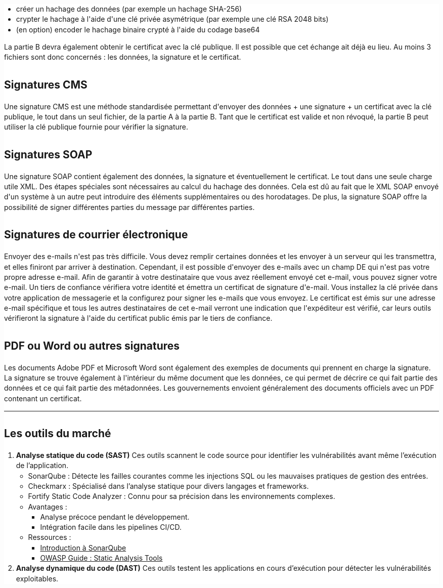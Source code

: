 * créer un hachage des données (par exemple un hachage SHA-256)
* crypter le hachage à l'aide d'une clé privée asymétrique (par exemple une clé RSA 2048 bits)
* (en option) encoder le hachage binaire crypté à l'aide du codage base64

La partie B devra également obtenir le certificat avec la clé publique. Il est possible que cet échange ait déjà eu lieu. Au moins 3 fichiers sont donc concernés : les données, la signature et le certificat.

## Signatures CMS

Une signature CMS est une méthode standardisée permettant d'envoyer des données + une signature + un certificat avec la clé publique, le tout dans un seul fichier, de la partie A à la partie B. Tant que le certificat est valide et non révoqué, la partie B peut utiliser la clé publique fournie pour vérifier la signature.

## Signatures SOAP

Une signature SOAP contient également des données, la signature et éventuellement le certificat. Le tout dans une seule charge utile XML. Des étapes spéciales sont nécessaires au calcul du hachage des données. Cela est dû au fait que le XML SOAP envoyé d'un système à un autre peut introduire des éléments supplémentaires ou des horodatages. De plus, la signature SOAP offre la possibilité de signer différentes parties du message par différentes parties.

## Signatures de courrier électronique

Envoyer des e-mails n'est pas très difficile. Vous devez remplir certaines données et les envoyer à un serveur qui les transmettra, et elles finiront par arriver à destination. Cependant, il est possible d'envoyer des e-mails avec un champ DE qui n'est pas votre propre adresse e-mail. Afin de garantir à votre destinataire que vous avez réellement envoyé cet e-mail, vous pouvez signer votre e-mail. Un tiers de confiance vérifiera votre identité et émettra un certificat de signature d'e-mail. Vous installez la clé privée dans votre application de messagerie et la configurez pour signer les e-mails que vous envoyez. Le certificat est émis sur une adresse e-mail spécifique et tous les autres destinataires de cet e-mail verront une indication que l'expéditeur est vérifié, car leurs outils vérifieront la signature à l'aide du certificat public émis par le tiers de confiance.

## PDF ou Word ou autres signatures

Les documents Adobe PDF et Microsoft Word sont également des exemples de documents qui prennent en charge la signature. La signature se trouve également à l'intérieur du même document que les données, ce qui permet de décrire ce qui fait partie des données et ce qui fait partie des métadonnées. Les gouvernements envoient généralement des documents officiels avec un PDF contenant un certificat.

---

## Les outils du marché

1. **Analyse statique du code (SAST)**
   Ces outils scannent le code source pour identifier les vulnérabilités avant même l’exécution de l’application.
   * SonarQube : Détecte les failles courantes comme les injections SQL ou les mauvaises pratiques de gestion des entrées.
   * Checkmarx : Spécialisé dans l’analyse statique pour divers langages et frameworks.
   * Fortify Static Code Analyzer : Connu pour sa précision dans les environnements complexes.
   * Avantages :
     * Analyse précoce pendant le développement.
     * Intégration facile dans les pipelines CI/CD.
   * Ressources :
     * [Introduction à SonarQube](https://www.sonarqube.org/)
     * [OWASP Guide : Static Analysis Tools](https://owasp.org/www-community/controls/Static_Code_Analysis)
2. **Analyse dynamique du code (DAST)**
   Ces outils testent les applications en cours d’exécution pour détecter les vulnérabilités exploitables.